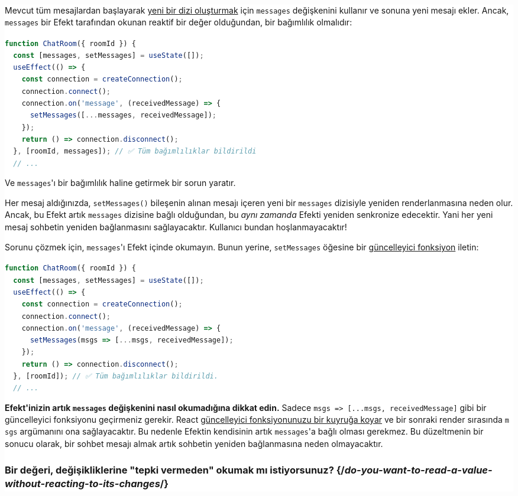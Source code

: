 Mevcut tüm mesajlardan başlayarak [yeni bir dizi oluşturmak](/learn/updating-arrays-in-state) için `messages` değişkenini kullanır ve sonuna yeni mesajı ekler. Ancak, `messages` bir Efekt tarafından okunan reaktif bir değer olduğundan, bir bağımlılık olmalıdır:

```js {7,10}
function ChatRoom({ roomId }) {
  const [messages, setMessages] = useState([]);
  useEffect(() => {
    const connection = createConnection();
    connection.connect();
    connection.on('message', (receivedMessage) => {
      setMessages([...messages, receivedMessage]);
    });
    return () => connection.disconnect();
  }, [roomId, messages]); // ✅ Tüm bağımlılıklar bildirildi
  // ...
```

Ve `messages`'ı bir bağımlılık haline getirmek bir sorun yaratır.

Her mesaj aldığınızda, `setMessages()` bileşenin alınan mesajı içeren yeni bir `messages` dizisiyle yeniden renderlanmasına neden olur. Ancak, bu Efekt artık `messages` dizisine bağlı olduğundan, bu *aynı zamanda* Efekti yeniden senkronize edecektir. Yani her yeni mesaj sohbetin yeniden bağlanmasını sağlayacaktır. Kullanıcı bundan hoşlanmayacaktır!

Sorunu çözmek için, `messages`'ı Efekt içinde okumayın. Bunun yerine, `setMessages` öğesine bir [güncelleyici fonksiyon](/reference/react/useState#updating-state-based-on-the-previous-state) iletin:

```js {7,10}
function ChatRoom({ roomId }) {
  const [messages, setMessages] = useState([]);
  useEffect(() => {
    const connection = createConnection();
    connection.connect();
    connection.on('message', (receivedMessage) => {
      setMessages(msgs => [...msgs, receivedMessage]);
    });
    return () => connection.disconnect();
  }, [roomId]); // ✅ Tüm bağımlılıklar bildirildi.
  // ...
```

**Efekt'inizin artık `messages` değişkenini nasıl okumadığına dikkat edin.** Sadece `msgs => [...msgs, receivedMessage]` gibi bir güncelleyici fonksiyonu geçirmeniz gerekir. React [güncelleyici fonksiyonunuzu bir kuyruğa koyar](/learn/queueing-a-series-of-state-updates) ve bir sonraki render sırasında `msgs` argümanını ona sağlayacaktır. Bu nedenle Efektin kendisinin artık `messages`'a bağlı olması gerekmez. Bu düzeltmenin bir sonucu olarak, bir sohbet mesajı almak artık sohbetin yeniden bağlanmasına neden olmayacaktır.

### Bir değeri, değişikliklerine "tepki vermeden" okumak mı istiyorsunuz? {/*do-you-want-to-read-a-value-without-reacting-to-its-changes*/}

<Wip>
